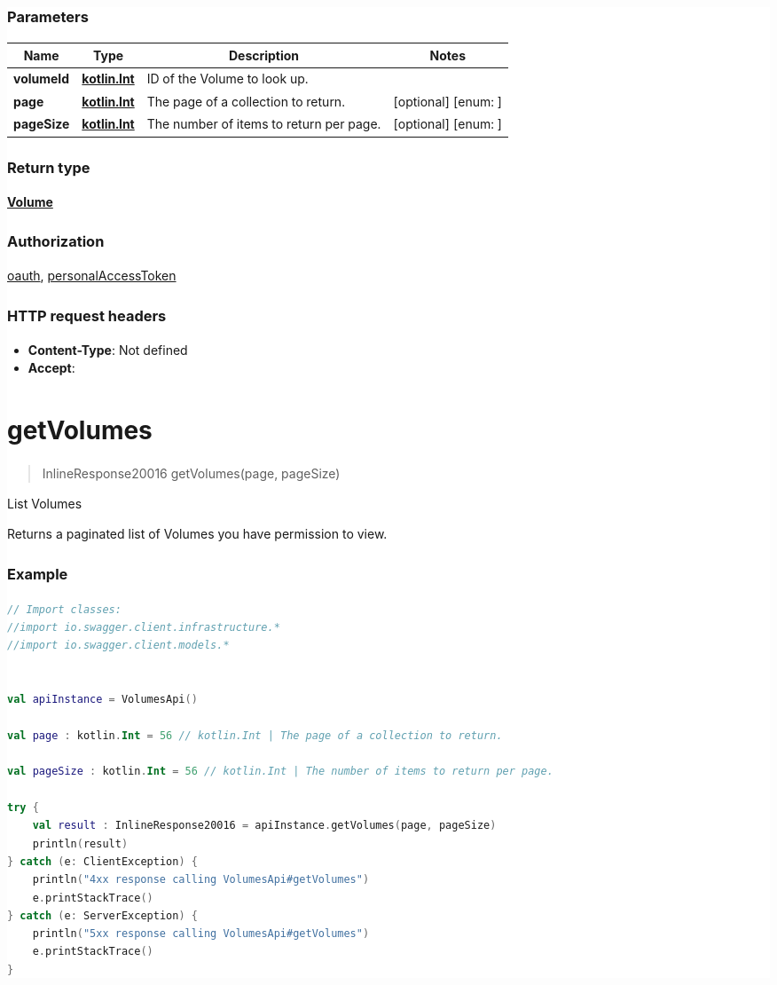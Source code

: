 ### Parameters

Name | Type | Description  | Notes
------------- | ------------- | ------------- | -------------
 **volumeId** | [**kotlin.Int**](.md)| ID of the Volume to look up. |
 **page** | [**kotlin.Int**](.md)| The page of a collection to return. | [optional] [enum: ]
 **pageSize** | [**kotlin.Int**](.md)| The number of items to return per page. | [optional] [enum: ]


### Return type

[**Volume**](Volume.md)

### Authorization

[oauth](../README.md#oauth), [personalAccessToken](../README.md#personalAccessToken)

### HTTP request headers

 - **Content-Type**: Not defined
 - **Accept**: 


<a name="getVolumes"></a>
# **getVolumes**
> InlineResponse20016 getVolumes(page, pageSize)

List Volumes

Returns a paginated list of Volumes you have permission to view. 

### Example
```kotlin
// Import classes:
//import io.swagger.client.infrastructure.*
//import io.swagger.client.models.*


val apiInstance = VolumesApi()

val page : kotlin.Int = 56 // kotlin.Int | The page of a collection to return.

val pageSize : kotlin.Int = 56 // kotlin.Int | The number of items to return per page.

try {
    val result : InlineResponse20016 = apiInstance.getVolumes(page, pageSize)
    println(result)
} catch (e: ClientException) {
    println("4xx response calling VolumesApi#getVolumes")
    e.printStackTrace()
} catch (e: ServerException) {
    println("5xx response calling VolumesApi#getVolumes")
    e.printStackTrace()
}
```

